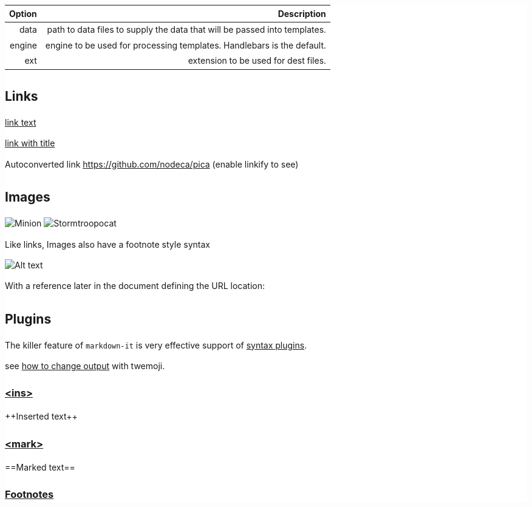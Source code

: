 | Option | Description |
| ------:| -----------:|
| data   | path to data files to supply the data that will be passed into templates. |
| engine | engine to be used for processing templates. Handlebars is the default. |
| ext    | extension to be used for dest files. |


## Links

[link text](http://dev.nodeca.com)

[link with title](http://nodeca.github.io/pica/demo/ "title text!")

Autoconverted link https://github.com/nodeca/pica (enable linkify to see)


## Images

![Minion](https://octodex.github.com/images/minion.png)
![Stormtroopocat](https://octodex.github.com/images/stormtroopocat.jpg "The Stormtroopocat")

Like links, Images also have a footnote style syntax

![Alt text][id]

With a reference later in the document defining the URL location:

[id]: https://octodex.github.com/images/dojocat.jpg  "The Dojocat"


## Plugins

The killer feature of `markdown-it` is very effective support of
[syntax plugins](https://www.npmjs.org/browse/keyword/markdown-it-plugin).

see [how to change output](https://github.com/markdown-it/markdown-it-emoji#change-output) with twemoji.


### [\<ins>](https://github.com/markdown-it/markdown-it-ins)

++Inserted text++


### [\<mark>](https://github.com/markdown-it/markdown-it-mark)

==Marked text==


### [Footnotes](https://github.com/markdown-it/markdown-it-footnote)


[^first]: Footnote **can have markup**
[^second]: Footnote text.